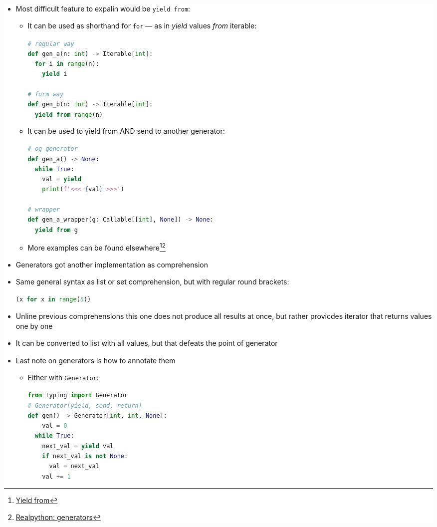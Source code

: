 * Most difficult feature to expalin would be `yield from`:

  * It can be used as shorthand for `for` — as in *yield* values *from* iterable:
    ```python
    # regular way
    def gen_a(n: int) -> Iterable[int]:
      for i in range(n):
        yield i
        
    # form way
    def gen_b(n: int) -> Iterable[int]:
      yield from range(n)
    ```

  * It can be used to yield from AND send to another generator:

    ```python
    # og generator
    def gen_a() -> None:
      while True:
        val = yield
        print(f'<<< {val} >>>')
        
    # wrapper
    def gen_a_wrapper(g: Callable[[int], None]) -> None:
      yield from g
    ```

  * More examples can be found elsewhere[^1][^2]

* Generators got another implementation as comprehension

* Same general syntax as list or set comprehension, but with regular round brackets:
  ```python
  (x for x in range(5))
  ```

* Unline previous comprehensions this one does not produce all results at once, but rather provicdes iterator that returns values one by one

* It can be converted to list with all values, but that defeats the point of generator

* Last note on generators is how to annotate them

  * Either with `Generator`:
    ```python
    from typing import Generator
    # Generator[yield, send, return]
    def gen() -> Generator[int, int, None]:
    	val = 0
      while True:
        next_val = yield val
        if next_val is not None:
          val = next_val
        val += 1
    ```


[^1]: [Yield from](https://stackoverflow.com/questions/9708902/in-practice-what-are-the-main-uses-for-the-yield-from-syntax-in-python-3-3)
[^2]: [Realpython: generators](https://realpython.com/introduction-to-python-generators/)